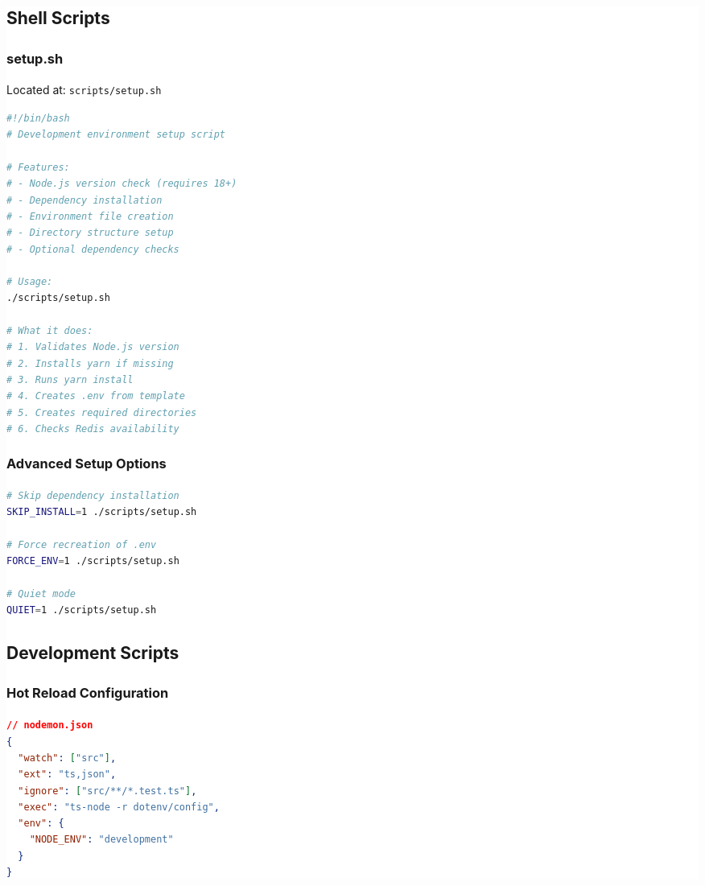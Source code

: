 ## Shell Scripts

### setup.sh

Located at: `scripts/setup.sh`

```bash
#!/bin/bash
# Development environment setup script

# Features:
# - Node.js version check (requires 18+)
# - Dependency installation
# - Environment file creation
# - Directory structure setup
# - Optional dependency checks

# Usage:
./scripts/setup.sh

# What it does:
# 1. Validates Node.js version
# 2. Installs yarn if missing
# 3. Runs yarn install
# 4. Creates .env from template
# 5. Creates required directories
# 6. Checks Redis availability
```

### Advanced Setup Options

```bash
# Skip dependency installation
SKIP_INSTALL=1 ./scripts/setup.sh

# Force recreation of .env
FORCE_ENV=1 ./scripts/setup.sh

# Quiet mode
QUIET=1 ./scripts/setup.sh
```

## Development Scripts

### Hot Reload Configuration

```json
// nodemon.json
{
  "watch": ["src"],
  "ext": "ts,json",
  "ignore": ["src/**/*.test.ts"],
  "exec": "ts-node -r dotenv/config",
  "env": {
    "NODE_ENV": "development"
  }
}
```
